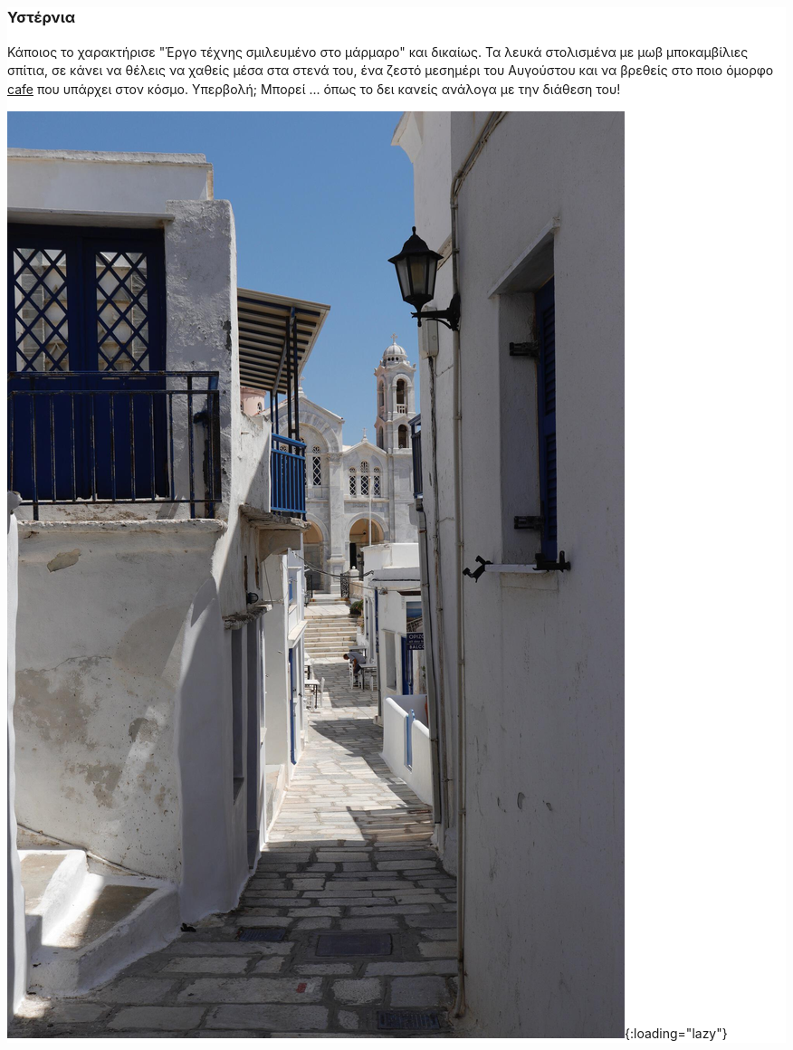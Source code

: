 ### Υστέρνια
Κάποιος το χαρακτήρισε "Έργο τέχνης σμιλευμένο στο μάρμαρο" και δικαίως. Τα λευκά στολισμένα με μωβ μποκαμβίλιες σπίτια, σε κάνει να θέλεις να χαθείς μέσα στα στενά του, ένα ζεστό μεσημέρι του Αυγούστου και να βρεθείς στο ποιο όμορφο [cafe](#mayou-στα-υστέρνια) που υπάρχει στον κόσμο. Υπερβολή; Μπορεί ... όπως το δει κανείς ανάλογα με την διάθεση του!

![ysternia](/assets/img/tinos/ysternia.jpeg){:loading="lazy"}
